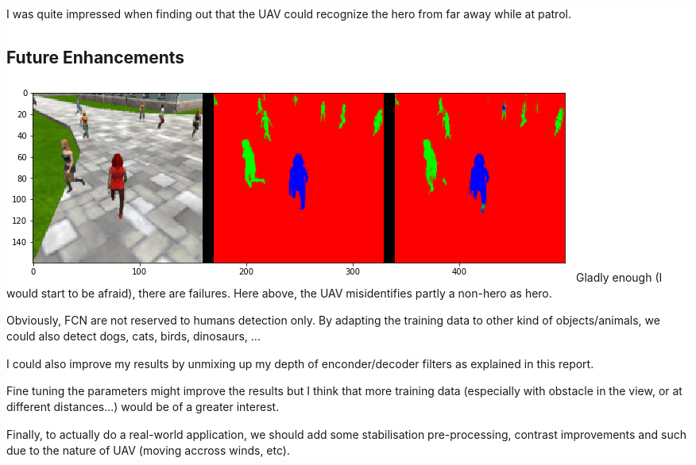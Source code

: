 I was quite impressed when finding out that the UAV could recognize the hero from far away while at patrol.

## Future Enhancements
![expensive](somefail1.PNG)
Gladly enough (I would start to be afraid), there are failures. Here above, the UAV misidentifies partly a non-hero as hero.

Obviously, FCN are not reserved to humans detection only. By adapting the training data to other kind of objects/animals, we could also detect dogs, cats, birds, dinosaurs, ...

I could also improve my results by unmixing up my depth of enconder/decoder filters as explained in this report.

Fine tuning the parameters might improve the results but I think that more training data (especially with obstacle in the view, or at different distances...) would be of a greater interest.

Finally, to actually do a real-world application, we should add some stabilisation pre-processing, contrast improvements and such due to the nature of UAV (moving accross winds, etc).

